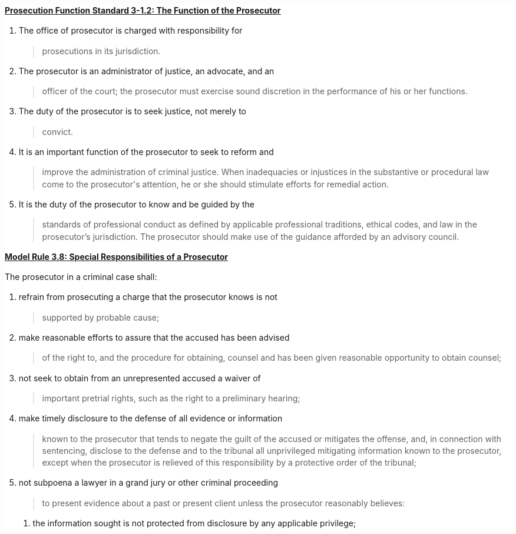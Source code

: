 [**<u>Prosecution Function Standard 3-1.2: The Function of the
Prosecutor</u>**](https://www.americanbar.org/groups/criminal_justice/publications/criminal_justice_section_archive/crimjust_standards_pfunc_blk/)

1.  The office of prosecutor is charged with responsibility for
    > prosecutions in its jurisdiction.

2.  The prosecutor is an administrator of justice, an advocate, and an
    > officer of the court; the prosecutor must exercise sound
    > discretion in the performance of his or her functions.

3.  The duty of the prosecutor is to seek justice, not merely to
    > convict.

4.  It is an important function of the prosecutor to seek to reform and
    > improve the administration of criminal justice. When inadequacies
    > or injustices in the substantive or procedural law come to the
    > prosecutor's attention, he or she should stimulate efforts for
    > remedial action.

5.  It is the duty of the prosecutor to know and be guided by the
    > standards of professional conduct as defined by applicable
    > professional traditions, ethical codes, and law in the
    > prosecutor’s jurisdiction. The prosecutor should make use of the
    > guidance afforded by an advisory council.

[**<u>Model Rule 3.8: Special Responsibilities of a
Prosecutor</u>**](https://www.americanbar.org/groups/professional_responsibility/publications/model_rules_of_professional_conduct/rule_3_8_special_responsibilities_of_a_prosecutor/)

The prosecutor in a criminal case shall:

1.  refrain from prosecuting a charge that the prosecutor knows is not
    > supported by probable cause;

2.  make reasonable efforts to assure that the accused has been advised
    > of the right to, and the procedure for obtaining, counsel and has
    > been given reasonable opportunity to obtain counsel;

3.  not seek to obtain from an unrepresented accused a waiver of
    > important pretrial rights, such as the right to a preliminary
    > hearing;

4.  make timely disclosure to the defense of all evidence or information
    > known to the prosecutor that tends to negate the guilt of the
    > accused or mitigates the offense, and, in connection with
    > sentencing, disclose to the defense and to the tribunal all
    > unprivileged mitigating information known to the prosecutor,
    > except when the prosecutor is relieved of this responsibility by a
    > protective order of the tribunal;

5.  not subpoena a lawyer in a grand jury or other criminal proceeding
    > to present evidence about a past or present client unless the
    > prosecutor reasonably believes:

    1.  the information sought is not protected from disclosure by any
    applicable privilege;
